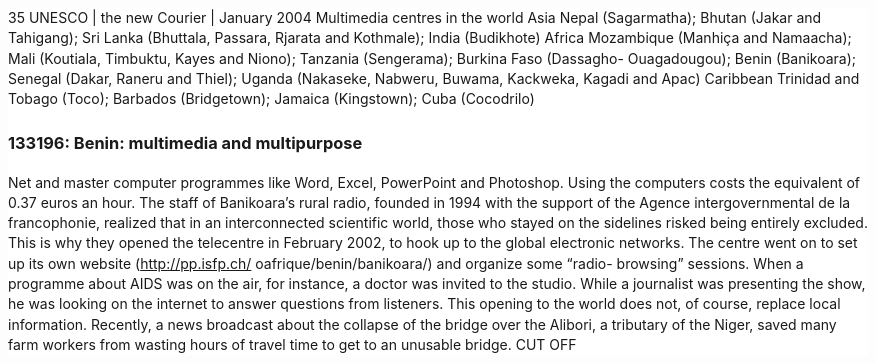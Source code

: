 35
UNESCO | the new Courier | January 2004
Multimedia centres 
in the world
Asia
Nepal (Sagarmatha); Bhutan (Jakar and Tahigang); 
Sri Lanka (Bhuttala, Passara, Rjarata and Kothmale); 
India (Budikhote)
Africa
Mozambique (Manhiça and Namaacha); Mali 
(Koutiala, Timbuktu, Kayes and Niono); Tanzania 
(Sengerama); Burkina Faso (Dassagho-
Ouagadougou); Benin (Banikoara); Senegal (Dakar, 
Raneru and Thiel); Uganda (Nakaseke, Nabweru, 
Buwama, Kackweka, Kagadi and Apac)
Caribbean
Trinidad and Tobago (Toco); Barbados (Bridgetown); 
Jamaica (Kingstown); Cuba (Cocodrilo)

### 133196: Benin: multimedia and multipurpose

Net and master computer 
programmes like Word, Excel, 
PowerPoint and Photoshop. 
Using the computers costs the 
equivalent of 0.37 euros an 
hour.
The staff of Banikoara’s 
rural radio, founded in 1994 
with the support of the 
Agence intergovernmental 
de la francophonie, realized 
that in an interconnected 
scientific world, those who 
stayed on the sidelines 
risked being entirely 
excluded. This is why they 
opened the telecentre in 
February 2002, to hook 
up to the global electronic 
networks. The centre 
went on to set up its own 
website (http://pp.isfp.ch/
oafrique/benin/banikoara/) 
and organize some “radio-
browsing” sessions. When 
a programme about AIDS 
was on the air, for instance, 
a doctor was invited to the 
studio. While a journalist 
was presenting the show, he 
was looking on the internet 
to answer questions from 
listeners. This opening to the 
world does not, of course, 
replace local information. 
Recently, a news broadcast 
about the collapse of the 
bridge over the Alibori, a 
tributary of the Niger, saved 
many farm workers from 
wasting hours of travel time 
to get to an unusable bridge.
CUT OFF